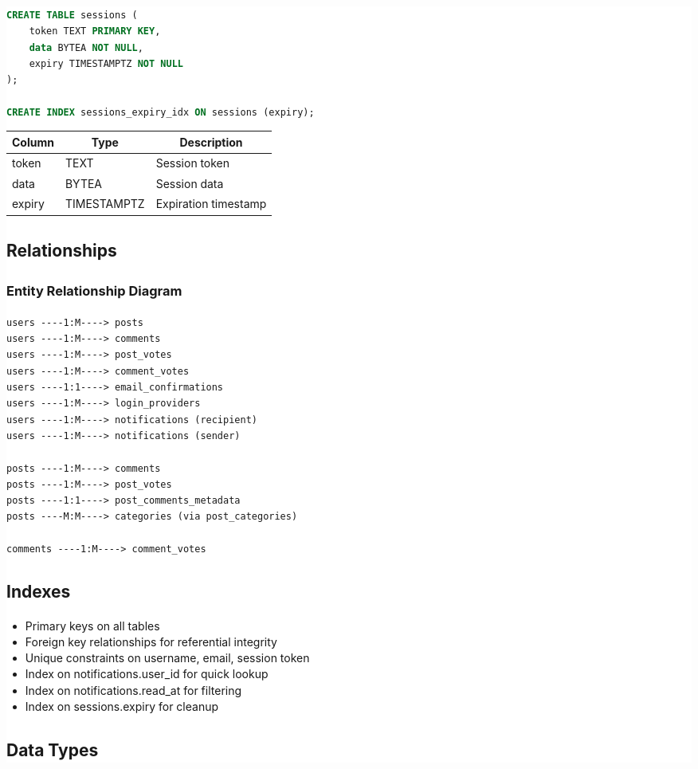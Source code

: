 ```sql
CREATE TABLE sessions (
    token TEXT PRIMARY KEY,
    data BYTEA NOT NULL,
    expiry TIMESTAMPTZ NOT NULL
);

CREATE INDEX sessions_expiry_idx ON sessions (expiry);
```

| Column | Type | Description |
| ------ | ---- | ----------- |
| token | TEXT | Session token |
| data | BYTEA | Session data |
| expiry | TIMESTAMPTZ | Expiration timestamp |

## Relationships

### Entity Relationship Diagram

```
users ----1:M----> posts
users ----1:M----> comments
users ----1:M----> post_votes
users ----1:M----> comment_votes
users ----1:1----> email_confirmations
users ----1:M----> login_providers
users ----1:M----> notifications (recipient)
users ----1:M----> notifications (sender)

posts ----1:M----> comments
posts ----1:M----> post_votes
posts ----1:1----> post_comments_metadata
posts ----M:M----> categories (via post_categories)

comments ----1:M----> comment_votes
```

## Indexes

- Primary keys on all tables
- Foreign key relationships for referential integrity
- Unique constraints on username, email, session token
- Index on notifications.user_id for quick lookup
- Index on notifications.read_at for filtering
- Index on sessions.expiry for cleanup

## Data Types
